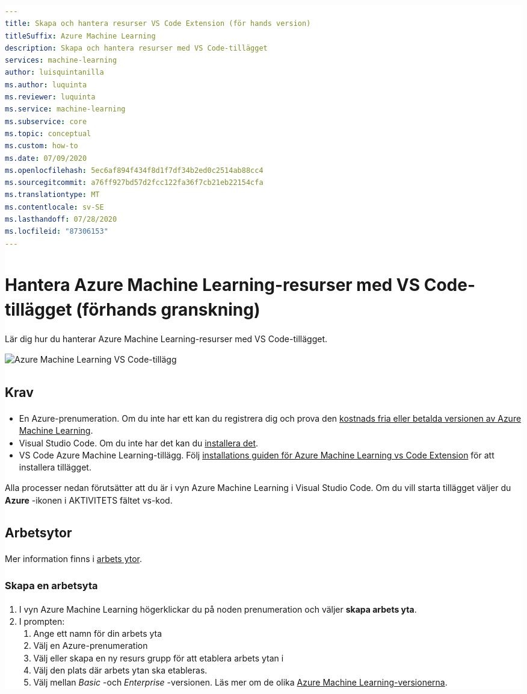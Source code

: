 ```yaml
---
title: Skapa och hantera resurser VS Code Extension (för hands version)
titleSuffix: Azure Machine Learning
description: Skapa och hantera resurser med VS Code-tillägget
services: machine-learning
author: luisquintanilla
ms.author: luquinta
ms.reviewer: luquinta
ms.service: machine-learning
ms.subservice: core
ms.topic: conceptual
ms.custom: how-to
ms.date: 07/09/2020
ms.openlocfilehash: 5ec6af894f434f8d1f7df34b2ed0c2514ab88cc4
ms.sourcegitcommit: a76ff927bd57d2fcc122fa36f7cb21eb22154cfa
ms.translationtype: MT
ms.contentlocale: sv-SE
ms.lasthandoff: 07/28/2020
ms.locfileid: "87306153"
---
```

# <a name="manage-azure-machine-learning-resources-with-the-vs-code-extension-preview"></a>Hantera Azure Machine Learning-resurser med VS Code-tillägget (förhands granskning)

Lär dig hur du hanterar Azure Machine Learning-resurser med VS Code-tillägget.

![Azure Machine Learning VS Code-tillägg](media/how-to-manage-resources-vscode/azure-machine-learning-vscode-extension.png)

## <a name="prerequisites"></a>Krav

- En Azure-prenumeration. Om du inte har ett kan du registrera dig och prova den [kostnads fria eller betalda versionen av Azure Machine Learning](https://aka.ms/AMLFree).
- Visual Studio Code. Om du inte har det kan du [installera det](https://code.visualstudio.com/docs/setup/setup-overview).
- VS Code Azure Machine Learning-tillägg. Följ [installations guiden för Azure Machine Learning vs Code Extension](tutorial-setup-vscode-extension.md#install-the-extension) för att installera tillägget.

Alla processer nedan förutsätter att du är i vyn Azure Machine Learning i Visual Studio Code. Om du vill starta tillägget väljer du **Azure** -ikonen i AKTIVITETS fältet vs-kod.

## <a name="workspaces"></a>Arbetsytor

Mer information finns i [arbets ytor](concept-workspace.md).

### <a name="create-a-workspace"></a>Skapa en arbetsyta

1. I vyn Azure Machine Learning högerklickar du på noden prenumeration och väljer **skapa arbets yta**.
1. I prompten:
    1. Ange ett namn för din arbets yta
    1. Välj en Azure-prenumeration
    1. Välj eller skapa en ny resurs grupp för att etablera arbets ytan i
    1. Välj den plats där arbets ytan ska etableras.
    1. Välj mellan *Basic* -och *Enterprise* -versionen. Läs mer om de olika [Azure Machine Learning-versionerna](concept-editions.md).
